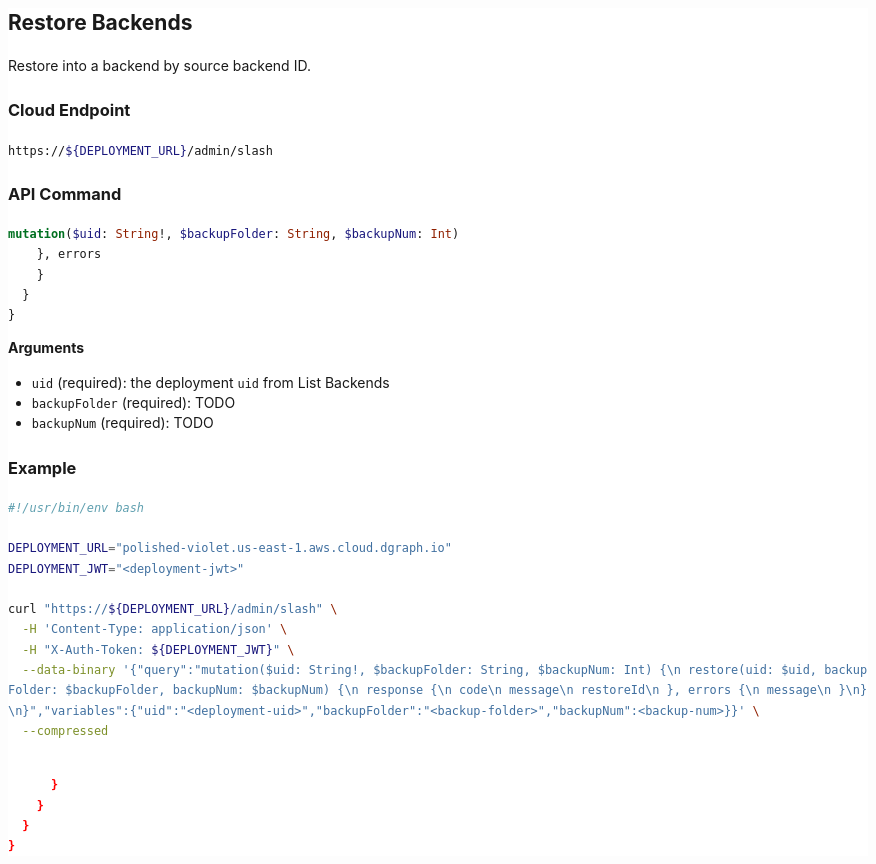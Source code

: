 
## Restore Backends

Restore into a backend by source backend ID.

### Cloud Endpoint

```bash
https://${DEPLOYMENT_URL}/admin/slash
```

### API Command

```graphql
mutation($uid: String!, $backupFolder: String, $backupNum: Int) 
    }, errors 
    }
  }
}
```

**Arguments**

* `uid` (required): the deployment `uid` from List Backends
* `backupFolder` (required): TODO
* `backupNum` (required): TODO

### Example

 
```bash
#!/usr/bin/env bash

DEPLOYMENT_URL="polished-violet.us-east-1.aws.cloud.dgraph.io"
DEPLOYMENT_JWT="<deployment-jwt>"

curl "https://${DEPLOYMENT_URL}/admin/slash" \
  -H 'Content-Type: application/json' \
  -H "X-Auth-Token: ${DEPLOYMENT_JWT}" \
  --data-binary '{"query":"mutation($uid: String!, $backupFolder: String, $backupNum: Int) {\n restore(uid: $uid, backupFolder: $backupFolder, backupNum: $backupNum) {\n response {\n code\n message\n restoreId\n }, errors {\n message\n }\n}\n}","variables":{"uid":"<deployment-uid>","backupFolder":"<backup-folder>","backupNum":<backup-num>}}' \
  --compressed
```
 


```json

      }
    }
  }
}
```
 